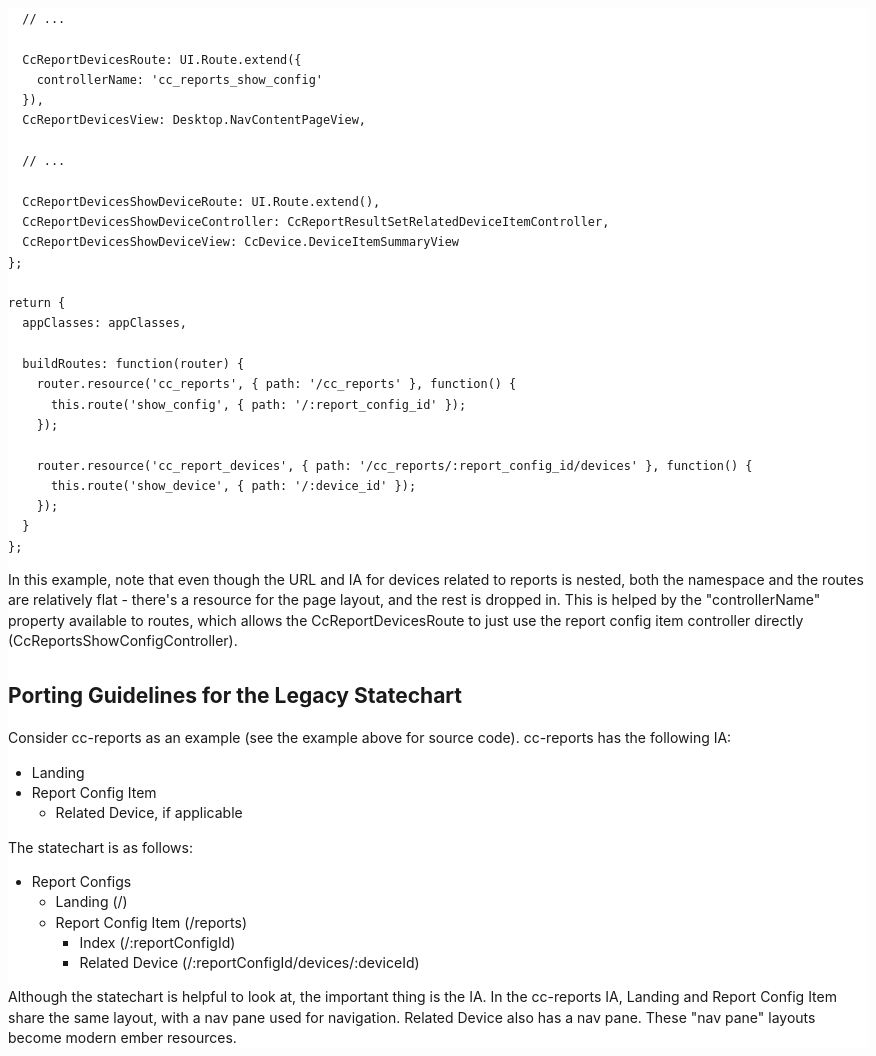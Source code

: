       // ...

      CcReportDevicesRoute: UI.Route.extend({
        controllerName: 'cc_reports_show_config'
      }),
      CcReportDevicesView: Desktop.NavContentPageView,
      
      // ...

      CcReportDevicesShowDeviceRoute: UI.Route.extend(),
      CcReportDevicesShowDeviceController: CcReportResultSetRelatedDeviceItemController,
      CcReportDevicesShowDeviceView: CcDevice.DeviceItemSummaryView
    };

    return {
      appClasses: appClasses,

      buildRoutes: function(router) {
        router.resource('cc_reports', { path: '/cc_reports' }, function() {
          this.route('show_config', { path: '/:report_config_id' });
        });

        router.resource('cc_report_devices', { path: '/cc_reports/:report_config_id/devices' }, function() {
          this.route('show_device', { path: '/:device_id' });
        });
      }
    };

In this example, note that even though the URL and IA for devices related to reports is nested, both the namespace and the routes are relatively flat - there's a resource for the page layout, and the rest is dropped in. This is helped by the "controllerName" property available to routes, which allows the CcReportDevicesRoute to just use the report config item controller directly (CcReportsShowConfigController).

Porting Guidelines for the Legacy Statechart
--------------------------------------------

Consider cc-reports as an example (see the example above for source code). cc-reports has the following IA:

- Landing
- Report Config Item
  - Related Device, if applicable

The statechart is as follows:

- Report Configs
  - Landing (/)
  - Report Config Item (/reports)
    - Index (/:reportConfigId)
    - Related Device (/:reportConfigId/devices/:deviceId)

Although the statechart is helpful to look at, the important thing is the IA. In the cc-reports IA, Landing and Report Config Item share the same layout, with a nav pane used for navigation. Related Device also has a nav pane. These "nav pane" layouts become modern ember resources.
